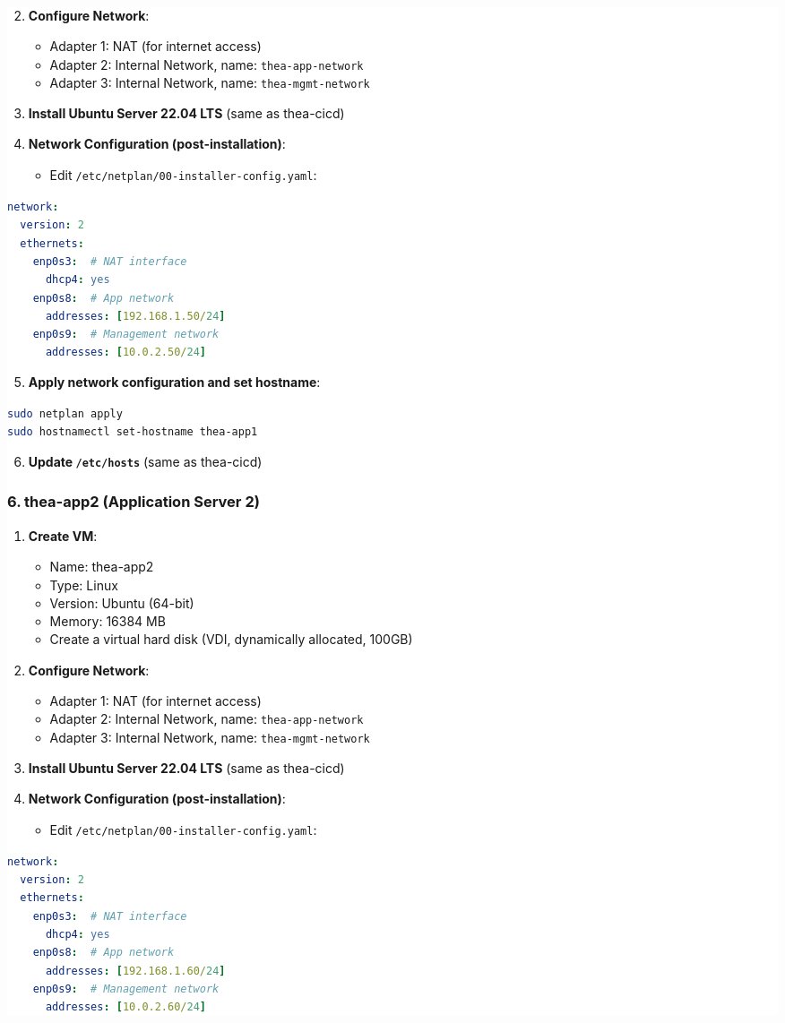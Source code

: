2. **Configure Network**:
   - Adapter 1: NAT (for internet access)
   - Adapter 2: Internal Network, name: `thea-app-network`
   - Adapter 3: Internal Network, name: `thea-mgmt-network`

3. **Install Ubuntu Server 22.04 LTS** (same as thea-cicd)

4. **Network Configuration (post-installation)**:
   - Edit `/etc/netplan/00-installer-config.yaml`:

```yaml
network:
  version: 2
  ethernets:
    enp0s3:  # NAT interface
      dhcp4: yes
    enp0s8:  # App network
      addresses: [192.168.1.50/24]
    enp0s9:  # Management network
      addresses: [10.0.2.50/24]
```

5. **Apply network configuration and set hostname**:
```bash
sudo netplan apply
sudo hostnamectl set-hostname thea-app1
```

6. **Update `/etc/hosts`** (same as thea-cicd)

### 6. thea-app2 (Application Server 2)

1. **Create VM**:
   - Name: thea-app2
   - Type: Linux
   - Version: Ubuntu (64-bit)
   - Memory: 16384 MB
   - Create a virtual hard disk (VDI, dynamically allocated, 100GB)

2. **Configure Network**:
   - Adapter 1: NAT (for internet access)
   - Adapter 2: Internal Network, name: `thea-app-network`
   - Adapter 3: Internal Network, name: `thea-mgmt-network`

3. **Install Ubuntu Server 22.04 LTS** (same as thea-cicd)

4. **Network Configuration (post-installation)**:
   - Edit `/etc/netplan/00-installer-config.yaml`:

```yaml
network:
  version: 2
  ethernets:
    enp0s3:  # NAT interface
      dhcp4: yes
    enp0s8:  # App network
      addresses: [192.168.1.60/24]
    enp0s9:  # Management network
      addresses: [10.0.2.60/24]
```
